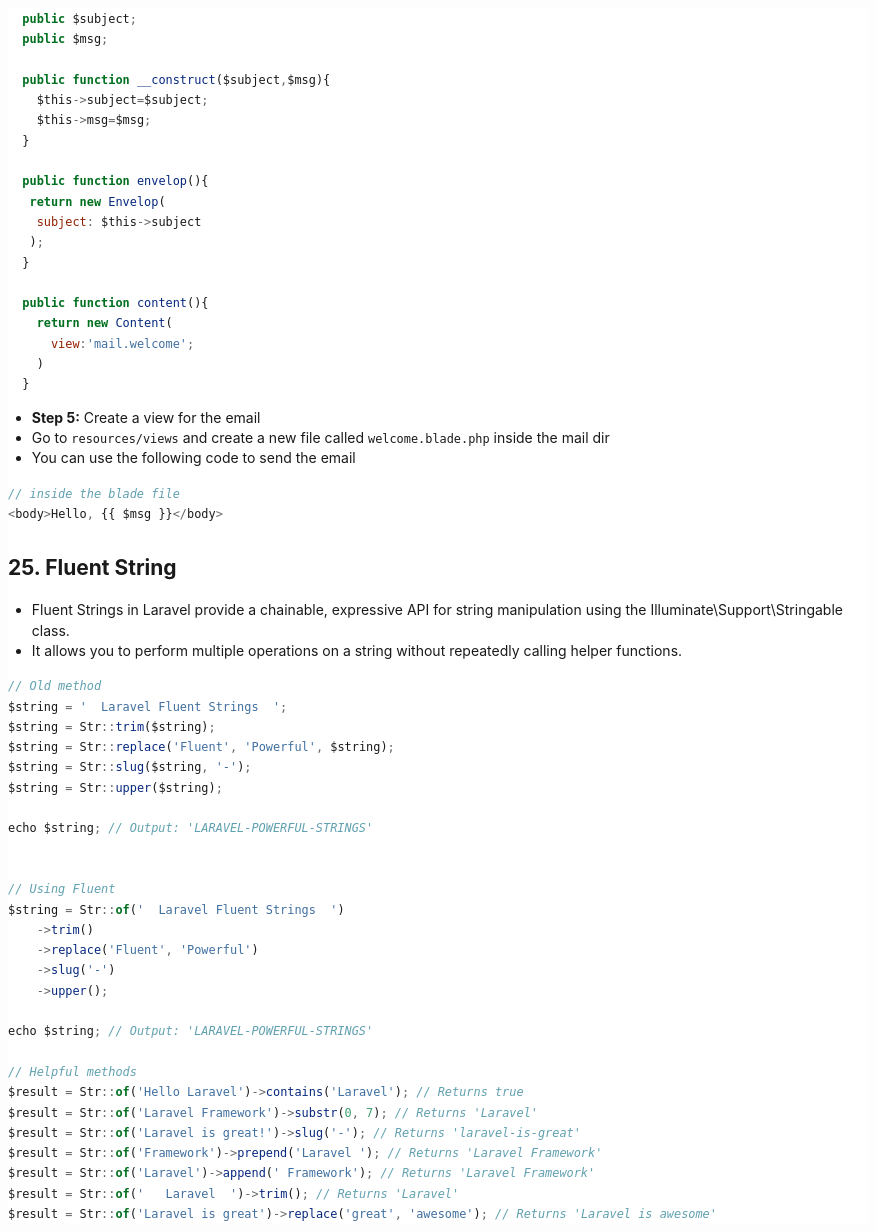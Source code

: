 ```js
  public $subject;
  public $msg;

  public function __construct($subject,$msg){
    $this->subject=$subject;
    $this->msg=$msg;
  }

  public function envelop(){
   return new Envelop(
    subject: $this->subject
   );
  }

  public function content(){
    return new Content(
      view:'mail.welcome';
    )
  }
```

-   **Step 5:** Create a view for the email
-   Go to `resources/views` and create a new file called `welcome.blade.php` inside the mail dir
-   You can use the following code to send the email

```js
// inside the blade file
<body>Hello, {{ $msg }}</body>
```

## 25. Fluent String

-   Fluent Strings in Laravel provide a chainable, expressive API for string manipulation using the Illuminate\Support\Stringable class.
-   It allows you to perform multiple operations on a string without repeatedly calling helper functions.

```js
// Old method
$string = '  Laravel Fluent Strings  ';
$string = Str::trim($string);
$string = Str::replace('Fluent', 'Powerful', $string);
$string = Str::slug($string, '-');
$string = Str::upper($string);

echo $string; // Output: 'LARAVEL-POWERFUL-STRINGS'


// Using Fluent
$string = Str::of('  Laravel Fluent Strings  ')
    ->trim()
    ->replace('Fluent', 'Powerful')
    ->slug('-')
    ->upper();

echo $string; // Output: 'LARAVEL-POWERFUL-STRINGS'

// Helpful methods
$result = Str::of('Hello Laravel')->contains('Laravel'); // Returns true
$result = Str::of('Laravel Framework')->substr(0, 7); // Returns 'Laravel'
$result = Str::of('Laravel is great!')->slug('-'); // Returns 'laravel-is-great'
$result = Str::of('Framework')->prepend('Laravel '); // Returns 'Laravel Framework'
$result = Str::of('Laravel')->append(' Framework'); // Returns 'Laravel Framework'
$result = Str::of('   Laravel  ')->trim(); // Returns 'Laravel'
$result = Str::of('Laravel is great')->replace('great', 'awesome'); // Returns 'Laravel is awesome'
```